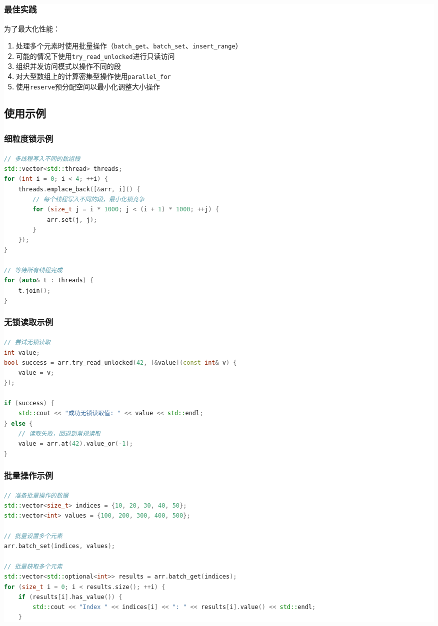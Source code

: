 ### 最佳实践

为了最大化性能：

1. 处理多个元素时使用批量操作（`batch_get`、`batch_set`、`insert_range`）
2. 可能的情况下使用`try_read_unlocked`进行只读访问
3. 组织并发访问模式以操作不同的段
4. 对大型数组上的计算密集型操作使用`parallel_for`
5. 使用`reserve`预分配空间以最小化调整大小操作

## 使用示例

### 细粒度锁示例

```cpp
// 多线程写入不同的数组段
std::vector<std::thread> threads;
for (int i = 0; i < 4; ++i) {
    threads.emplace_back([&arr, i]() {
        // 每个线程写入不同的段，最小化锁竞争
        for (size_t j = i * 1000; j < (i + 1) * 1000; ++j) {
            arr.set(j, j);
        }
    });
}

// 等待所有线程完成
for (auto& t : threads) {
    t.join();
}
```

### 无锁读取示例

```cpp
// 尝试无锁读取
int value;
bool success = arr.try_read_unlocked(42, [&value](const int& v) {
    value = v;
});

if (success) {
    std::cout << "成功无锁读取值: " << value << std::endl;
} else {
    // 读取失败，回退到常规读取
    value = arr.at(42).value_or(-1);
}
```

### 批量操作示例

```cpp
// 准备批量操作的数据
std::vector<size_t> indices = {10, 20, 30, 40, 50};
std::vector<int> values = {100, 200, 300, 400, 500};

// 批量设置多个元素
arr.batch_set(indices, values);

// 批量获取多个元素
std::vector<std::optional<int>> results = arr.batch_get(indices);
for (size_t i = 0; i < results.size(); ++i) {
    if (results[i].has_value()) {
        std::cout << "Index " << indices[i] << ": " << results[i].value() << std::endl;
    }
```
